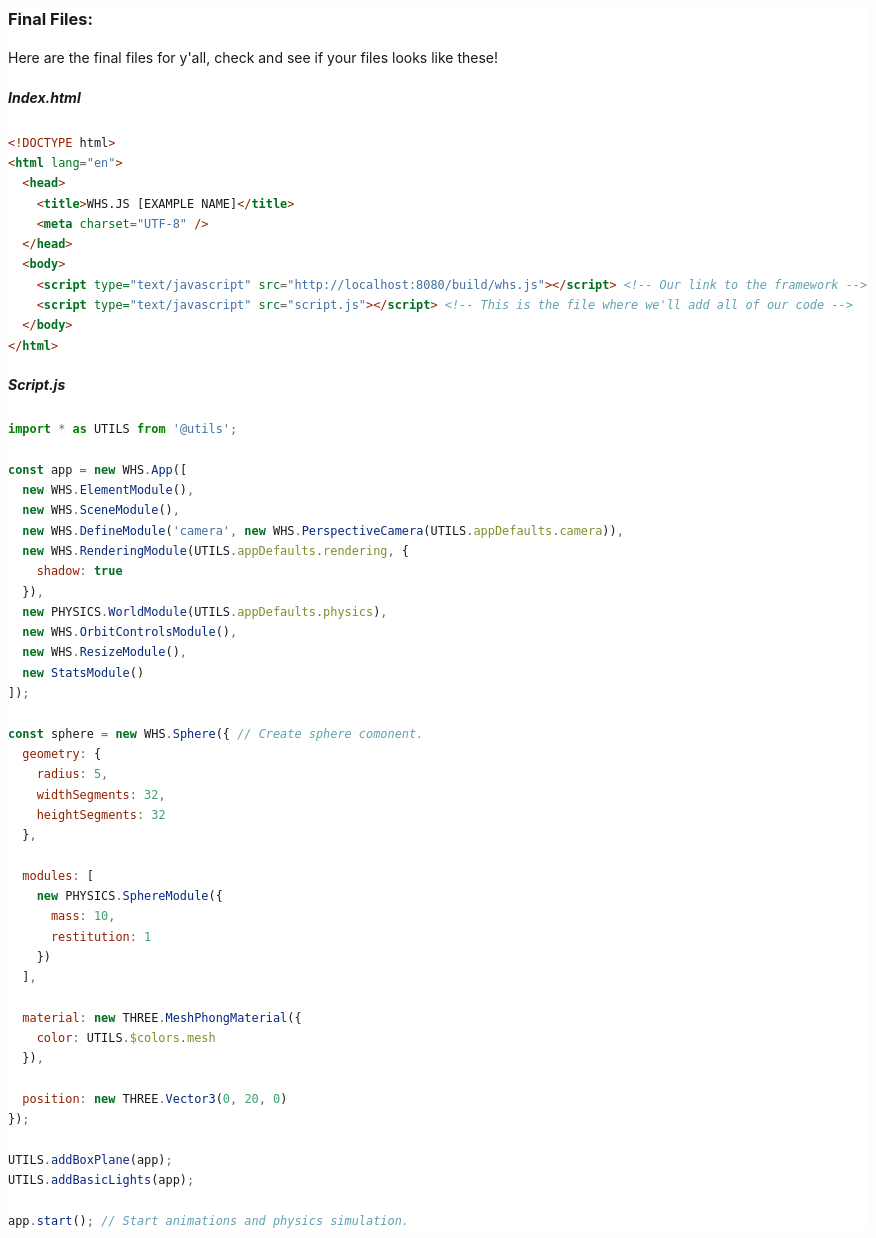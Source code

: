 
### Final Files: ###

Here are the final files for y'all, check and see if your files looks like these!

##### Index.html #####

```html
<!DOCTYPE html>
<html lang="en">
  <head>
    <title>WHS.JS [EXAMPLE NAME]</title>
    <meta charset="UTF-8" />
  </head>
  <body>
    <script type="text/javascript" src="http://localhost:8080/build/whs.js"></script> <!-- Our link to the framework -->
    <script type="text/javascript" src="script.js"></script> <!-- This is the file where we'll add all of our code -->
  </body>
</html>
```

##### Script.js #####
```javascript
import * as UTILS from '@utils';

const app = new WHS.App([
  new WHS.ElementModule(),
  new WHS.SceneModule(),
  new WHS.DefineModule('camera', new WHS.PerspectiveCamera(UTILS.appDefaults.camera)),
  new WHS.RenderingModule(UTILS.appDefaults.rendering, {
    shadow: true
  }),
  new PHYSICS.WorldModule(UTILS.appDefaults.physics),
  new WHS.OrbitControlsModule(),
  new WHS.ResizeModule(),
  new StatsModule()
]);

const sphere = new WHS.Sphere({ // Create sphere comonent.
  geometry: {
    radius: 5,
    widthSegments: 32,
    heightSegments: 32
  },

  modules: [
    new PHYSICS.SphereModule({
      mass: 10,
      restitution: 1
    })
  ],

  material: new THREE.MeshPhongMaterial({
    color: UTILS.$colors.mesh
  }),

  position: new THREE.Vector3(0, 20, 0)
});

UTILS.addBoxPlane(app);
UTILS.addBasicLights(app);

app.start(); // Start animations and physics simulation.
```

[//]: # (title: Hello world example explanation)
[//]: # (date: 1 February)
[//]: # (level: beginner)